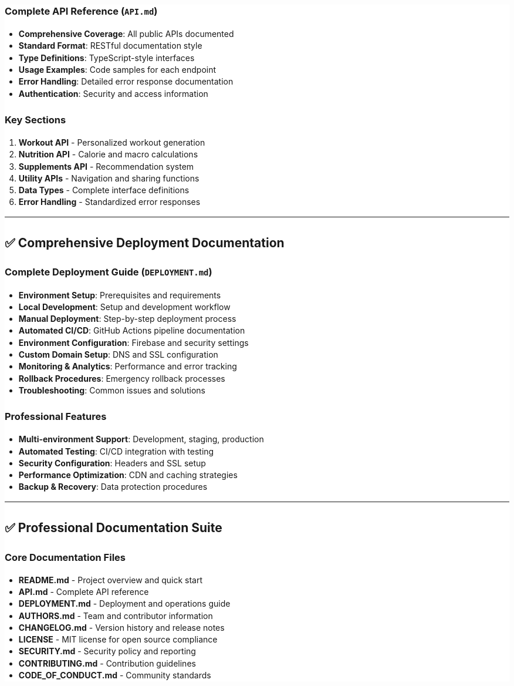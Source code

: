 ### Complete API Reference (`API.md`)
- **Comprehensive Coverage**: All public APIs documented
- **Standard Format**: RESTful documentation style
- **Type Definitions**: TypeScript-style interfaces
- **Usage Examples**: Code samples for each endpoint
- **Error Handling**: Detailed error response documentation
- **Authentication**: Security and access information

### Key Sections
1. **Workout API** - Personalized workout generation
2. **Nutrition API** - Calorie and macro calculations
3. **Supplements API** - Recommendation system
4. **Utility APIs** - Navigation and sharing functions
5. **Data Types** - Complete interface definitions
6. **Error Handling** - Standardized error responses

---

## ✅ Comprehensive Deployment Documentation

### Complete Deployment Guide (`DEPLOYMENT.md`)
- **Environment Setup**: Prerequisites and requirements
- **Local Development**: Setup and development workflow
- **Manual Deployment**: Step-by-step deployment process
- **Automated CI/CD**: GitHub Actions pipeline documentation
- **Environment Configuration**: Firebase and security settings
- **Custom Domain Setup**: DNS and SSL configuration
- **Monitoring & Analytics**: Performance and error tracking
- **Rollback Procedures**: Emergency rollback processes
- **Troubleshooting**: Common issues and solutions

### Professional Features
- **Multi-environment Support**: Development, staging, production
- **Automated Testing**: CI/CD integration with testing
- **Security Configuration**: Headers and SSL setup
- **Performance Optimization**: CDN and caching strategies
- **Backup & Recovery**: Data protection procedures

---

## ✅ Professional Documentation Suite

### Core Documentation Files
- **README.md** - Project overview and quick start
- **API.md** - Complete API reference
- **DEPLOYMENT.md** - Deployment and operations guide
- **AUTHORS.md** - Team and contributor information
- **CHANGELOG.md** - Version history and release notes
- **LICENSE** - MIT license for open source compliance
- **SECURITY.md** - Security policy and reporting
- **CONTRIBUTING.md** - Contribution guidelines
- **CODE_OF_CONDUCT.md** - Community standards
